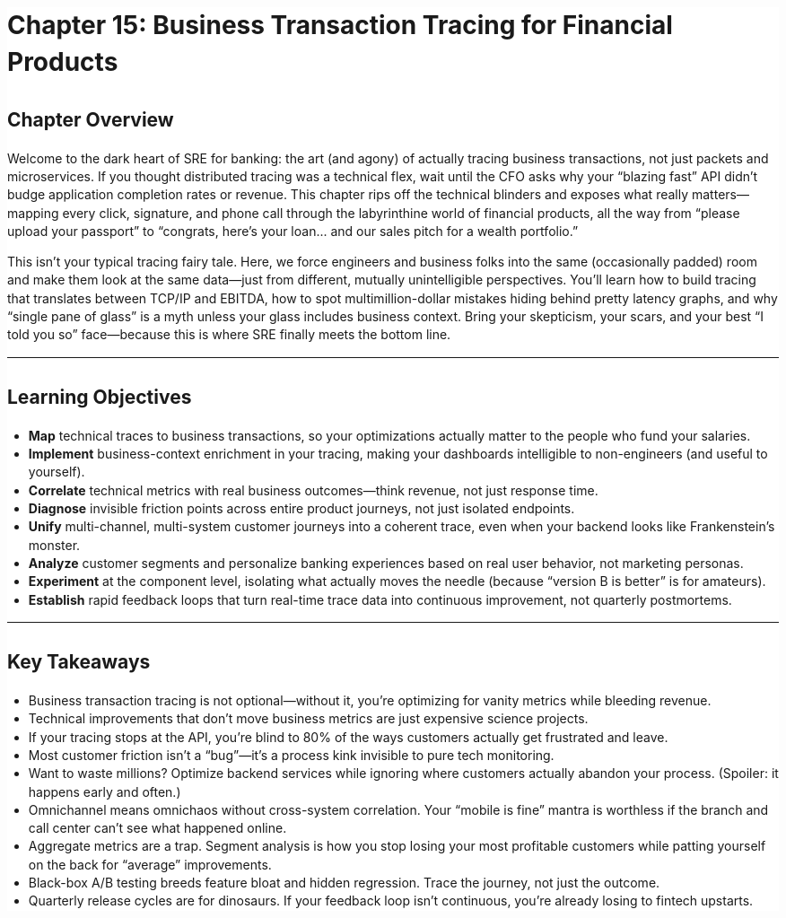 # Chapter 15: Business Transaction Tracing for Financial Products

## Chapter Overview

Welcome to the dark heart of SRE for banking: the art (and agony) of actually tracing business transactions, not just packets and microservices. If you thought distributed tracing was a technical flex, wait until the CFO asks why your “blazing fast” API didn’t budge application completion rates or revenue. This chapter rips off the technical blinders and exposes what really matters—mapping every click, signature, and phone call through the labyrinthine world of financial products, all the way from “please upload your passport” to “congrats, here’s your loan... and our sales pitch for a wealth portfolio.”

This isn’t your typical tracing fairy tale. Here, we force engineers and business folks into the same (occasionally padded) room and make them look at the same data—just from different, mutually unintelligible perspectives. You’ll learn how to build tracing that translates between TCP/IP and EBITDA, how to spot multimillion-dollar mistakes hiding behind pretty latency graphs, and why “single pane of glass” is a myth unless your glass includes business context. Bring your skepticism, your scars, and your best “I told you so” face—because this is where SRE finally meets the bottom line.

______________________________________________________________________

## Learning Objectives

- **Map** technical traces to business transactions, so your optimizations actually matter to the people who fund your salaries.
- **Implement** business-context enrichment in your tracing, making your dashboards intelligible to non-engineers (and useful to yourself).
- **Correlate** technical metrics with real business outcomes—think revenue, not just response time.
- **Diagnose** invisible friction points across entire product journeys, not just isolated endpoints.
- **Unify** multi-channel, multi-system customer journeys into a coherent trace, even when your backend looks like Frankenstein’s monster.
- **Analyze** customer segments and personalize banking experiences based on real user behavior, not marketing personas.
- **Experiment** at the component level, isolating what actually moves the needle (because “version B is better” is for amateurs).
- **Establish** rapid feedback loops that turn real-time trace data into continuous improvement, not quarterly postmortems.

______________________________________________________________________

## Key Takeaways

- Business transaction tracing is not optional—without it, you’re optimizing for vanity metrics while bleeding revenue.
- Technical improvements that don’t move business metrics are just expensive science projects.
- If your tracing stops at the API, you’re blind to 80% of the ways customers actually get frustrated and leave.
- Most customer friction isn’t a “bug”—it’s a process kink invisible to pure tech monitoring.
- Want to waste millions? Optimize backend services while ignoring where customers actually abandon your process. (Spoiler: it happens early and often.)
- Omnichannel means omnichaos without cross-system correlation. Your “mobile is fine” mantra is worthless if the branch and call center can’t see what happened online.
- Aggregate metrics are a trap. Segment analysis is how you stop losing your most profitable customers while patting yourself on the back for “average” improvements.
- Black-box A/B testing breeds feature bloat and hidden regression. Trace the journey, not just the outcome.
- Quarterly release cycles are for dinosaurs. If your feedback loop isn’t continuous, you’re already losing to fintech upstarts.